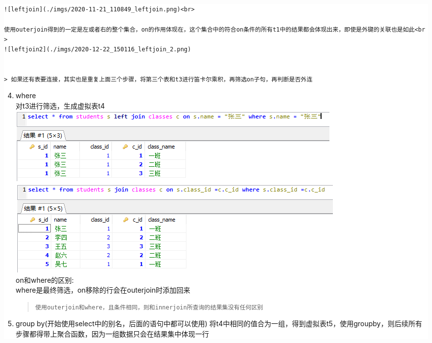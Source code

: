     ![leftjoin](./imgs/2020-11-21_110849_leftjoin.png)<br>

    使用outerjoin得到的一定是左或者右的整个集合，on的作用体现在，这个集合中的符合on条件的所有t1中的结果都会体现出来，即使是外键的关联也是如此<br>
    ![leftjoin2](./imgs/2020-12-22_150116_leftjoin_2.png)


    > 如果还有表要连接，其实也是重复上面三个步骤，将第三个表和t3进行笛卡尔乘积，再筛选on子句，再判断是否外连
 4. where<br>
    对t3进行筛选，生成虚拟表t4<br>
    ![where](./imgs/2020-12-22_144522_where子句.png)
    ![where2](./imgs/2020-12-22_150617_where2.png)<br>
    on和where的区别:<br>
    where是最终筛选，on移除的行会在outerjoin时添加回来<br>
    > `使用outerjoin和where，且条件相同，则和innerjoin所查询的结果集没有任何区别`
 5. group by(开始使用select中的别名，后面的语句中都可以使用)
    将t4中相同的值合为一组，得到虚拟表t5，使用groupby，则后续所有步骤都得带上聚合函数，因为一组数据只会在结果集中体现一行<br>